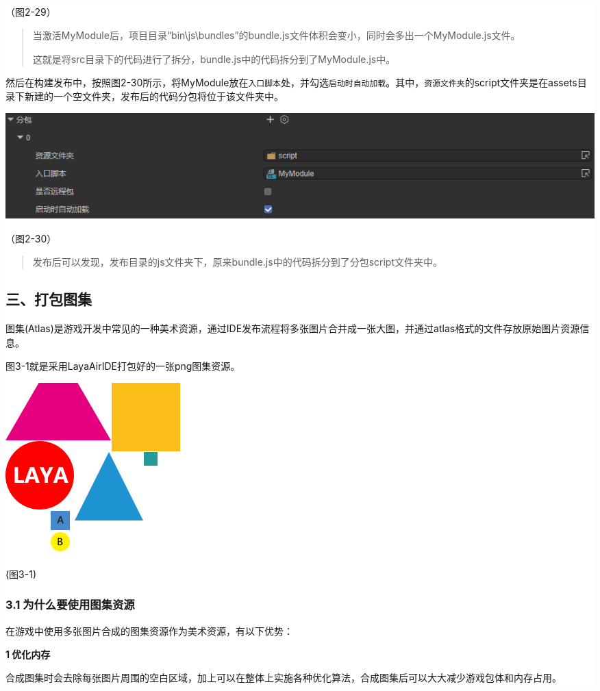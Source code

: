 （图2-29）

>当激活MyModule后，项目目录“bin\js\bundles”的bundle.js文件体积会变小，同时会多出一个MyModule.js文件。
>
>这就是将src目录下的代码进行了拆分，bundle.js中的代码拆分到了MyModule.js中。

然后在构建发布中，按照图2-30所示，将MyModule放在`入口脚本`处，并勾选`启动时自动加载`。其中，`资源文件夹`的script文件夹是在assets目录下新建的一个空文件夹，发布后的代码分包将位于该文件夹中。

![2-30](img/2-30.png)

（图2-30）

>发布后可以发现，发布目录的js文件夹下，原来bundle.js中的代码拆分到了分包script文件夹中。





## 三、打包图集

图集(Atlas)是游戏开发中常见的一种美术资源，通过IDE发布流程将多张图片合并成一张大图，并通过atlas格式的文件存放原始图片资源信息。

图3-1就是采用LayaAirIDE打包好的一张png图集资源。 

![3-1](img/3-1.png)

(图3-1)

### 3.1 为什么要使用图集资源

在游戏中使用多张图片合成的图集资源作为美术资源，有以下优势：

**1 优化内存**

合成图集时会去除每张图片周围的空白区域，加上可以在整体上实施各种优化算法，合成图集后可以大大减少游戏包体和内存占用。
